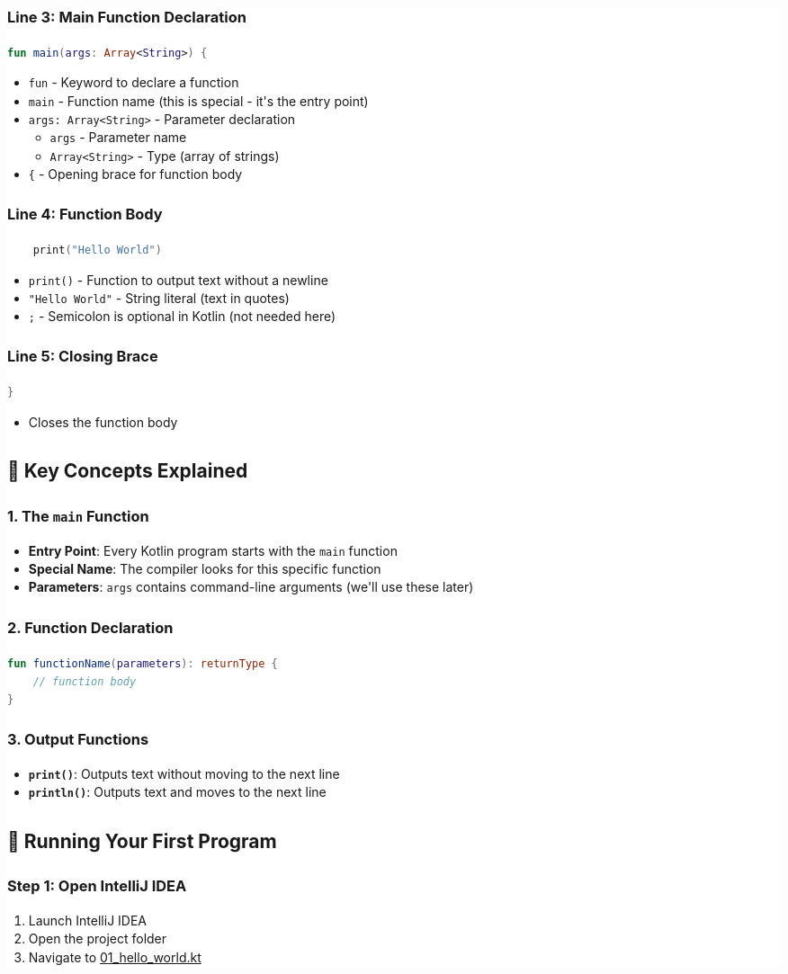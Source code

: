 ### **Line 3: Main Function Declaration**
```kotlin
fun main(args: Array<String>) {
```
- `fun` - Keyword to declare a function
- `main` - Function name (this is special - it's the entry point)
- `args: Array<String>` - Parameter declaration
  - `args` - Parameter name
  - `Array<String>` - Type (array of strings)
- `{` - Opening brace for function body

### **Line 4: Function Body**
```kotlin
    print("Hello World")
```
- `print()` - Function to output text without a newline
- `"Hello World"` - String literal (text in quotes)
- `;` - Semicolon is optional in Kotlin (not needed here)

### **Line 5: Closing Brace**
```kotlin
}
```
- Closes the function body

## 🎯 Key Concepts Explained

### **1. The `main` Function**
- **Entry Point**: Every Kotlin program starts with the `main` function
- **Special Name**: The compiler looks for this specific function
- **Parameters**: `args` contains command-line arguments (we'll use these later)

### **2. Function Declaration**
```kotlin
fun functionName(parameters): returnType {
    // function body
}
```

### **3. Output Functions**
- **`print()`**: Outputs text without moving to the next line
- **`println()`**: Outputs text and moves to the next line

## 🧪 Running Your First Program

### **Step 1: Open IntelliJ IDEA**
1. Launch IntelliJ IDEA
2. Open the project folder
3. Navigate to [01_hello_world.kt](https://github.com/gpl-gowthamchand/KotlinTutorial/blob/feature/documentation-improvements/src/01_hello_world.kt)
